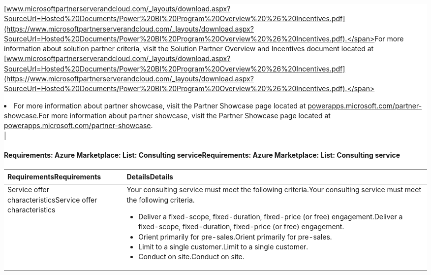 [www.microsoftpartnerserverandcloud.com/_layouts/download.aspx?SourceUrl=Hosted%20Documents/Power%20BI%20Program%20Overview%20%26%20Incentives.pdf](https://www.microsoftpartnerserverandcloud.com/_layouts/download.aspx?SourceUrl=Hosted%20Documents/Power%20BI%20Program%20Overview%20%26%20Incentives.pdf).</span><span class="sxs-lookup"><span data-stu-id="f1957-239">For more information about solution partner criteria, visit the Solution Partner Overview and Incentives document located at [www.microsoftpartnerserverandcloud.com/_layouts/download.aspx?SourceUrl=Hosted%20Documents/Power%20BI%20Program%20Overview%20%26%20Incentives.pdf](https://www.microsoftpartnerserverandcloud.com/_layouts/download.aspx?SourceUrl=Hosted%20Documents/Power%20BI%20Program%20Overview%20%26%20Incentives.pdf).</span></span></li> <li><span data-ttu-id="f1957-240">For more information about partner showcase, visit the Partner Showcase page located at [powerapps.microsoft.com/partner-showcase](https://powerapps.microsoft.com/partner-showcase).</span><span class="sxs-lookup"><span data-stu-id="f1957-240">For more information about partner showcase, visit the Partner Showcase page located at [powerapps.microsoft.com/partner-showcase](https://powerapps.microsoft.com/partner-showcase).</span></span></li> </ul> |  

#### <a name="requirements-azure-marketplace-list-consulting-service"></a><span data-ttu-id="f1957-241">Requirements: Azure Marketplace: List: Consulting service</span><span class="sxs-lookup"><span data-stu-id="f1957-241">Requirements: Azure Marketplace: List: Consulting service</span></span>  

| <span data-ttu-id="f1957-242">Requirements</span><span class="sxs-lookup"><span data-stu-id="f1957-242">Requirements</span></span> | <span data-ttu-id="f1957-243">Details</span><span class="sxs-lookup"><span data-stu-id="f1957-243">Details</span></span> |  
|:--- |:--- |  
| <span data-ttu-id="f1957-244">Service offer characteristics</span><span class="sxs-lookup"><span data-stu-id="f1957-244">Service offer characteristics</span></span> | <span data-ttu-id="f1957-245">Your consulting service must meet the following criteria.</span><span class="sxs-lookup"><span data-stu-id="f1957-245">Your consulting service must meet the following criteria.</span></span><ul> <li><span data-ttu-id="f1957-246">Deliver a fixed-scope, fixed-duration, fixed-price (or free) engagement.</span><span class="sxs-lookup"><span data-stu-id="f1957-246">Deliver a fixed-scope, fixed-duration, fixed-price (or free) engagement.</span></span></li> <li><span data-ttu-id="f1957-247">Orient primarily for pre-sales.</span><span class="sxs-lookup"><span data-stu-id="f1957-247">Orient primarily for pre-sales.</span></span></li> <li><span data-ttu-id="f1957-248">Limit to a single customer.</span><span class="sxs-lookup"><span data-stu-id="f1957-248">Limit to a single customer.</span></span></li> <li><span data-ttu-id="f1957-249">Conduct on site.</span><span class="sxs-lookup"><span data-stu-id="f1957-249">Conduct on site.</span></span></li> </ul> |  